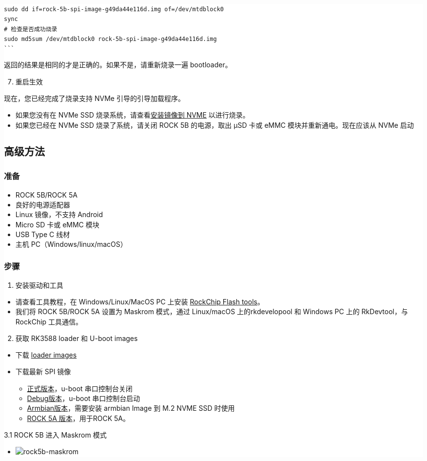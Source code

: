     sudo dd if=rock-5b-spi-image-g49da44e116d.img of=/dev/mtdblock0
    sync
    # 检查是否成功烧录
    sudo md5sum /dev/mtdblock0 rock-5b-spi-image-g49da44e116d.img
    ```
   返回的结果是相同的才是正确的。如果不是，请重新烧录一遍 bootloader。

7. 重启生效

现在，您已经完成了烧录支持 NVMe 引导的引导加载程序。
- 如果您没有在 NVMe SSD 烧录系统，请查看[安装镜像到 NVME](../rock5b/getting-started/m2-install) 以进行烧录。
- 如果您已经在 NVMe SSD 烧录了系统，请关闭 ROCK 5B 的电源，取出 µSD 卡或 eMMC 模块并重新通电。现在应该从 NVMe 启动


</TabItem>
<TabItem value="高级方法" label="高级方法">


## 高级方法

### 准备
- ROCK 5B/ROCK 5A
- 良好的电源适配器
- Linux 镜像，不支持 Android
- Micro SD 卡或 eMMC 模块
- USB Type C 线材
- 主机 PC（Windows/linux/macOS）

### 步骤

1. 安装驱动和工具
- 请查看工具教程，在 Windows/Linux/MacOS PC 上安装 [RockChip Flash tools](./rockchip_tools)。
- 我们将 ROCK 5B/ROCK 5A 设置为 Maskrom 模式，通过 Linux/macOS 上的rkdevelopool 和 Windows PC 上的 RkDevtool，与 RockChip 工具通信。

2. 获取 RK3588 loader 和 U-boot images
- 下载 [loader images](https://dl.radxa.com/rock5/sw/images/loader/rock-5b/rk3588_spl_loader_v1.08.111.bin)

- 下载最新 SPI 镜像
   - [正式版本](https://dl.radxa.com/rock5/sw/images/loader/rock-5b/release/rock-5b-spi-image-g49da44e116d.img)，u-boot 串口控制台关闭
   - [Debug版本](https://dl.radxa.com/rock5/sw/images/loader/rock-5b/debug/rock-5b-spi-image-g3caf61a44c2-debug.img)，u-boot 串口控制台启动
   - [Armbian版本](https://github.com/huazi-yg/rock5b/releases/download/rock5b/rkspi_loader.img)，需要安装 armbian Image 到 M.2 NVME SSD 时使用
   - [ROCK 5A 版本](https://dl.radxa.com/rock5/sw/images/loader/rock-5a/rock-5a-spi-image-g4b32117-20230605.img)，用于ROCK 5A。

3.1 ROCK 5B 进入 Maskrom 模式

- ![rock5b-maskrom](/zh/img/rock5b/rock-5b-maskrom-01.jpeg)
